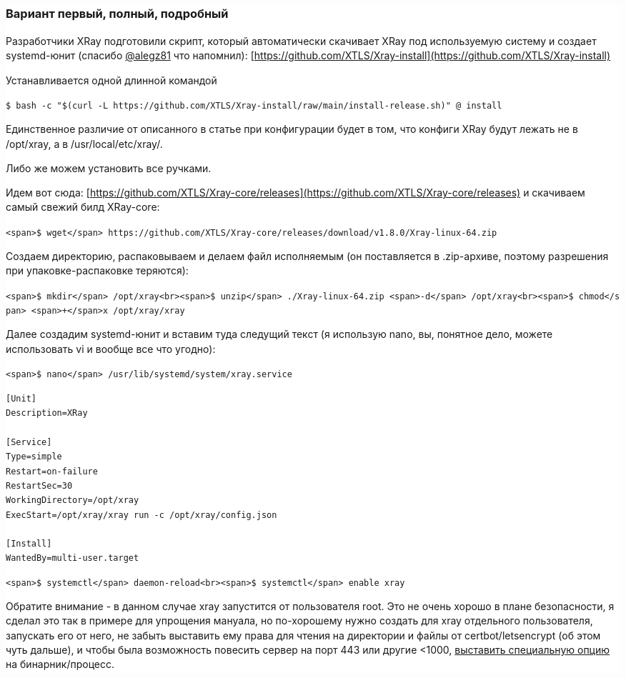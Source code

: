 ### Вариант первый, полный, подробный

Разработчики XRay подготовили скрипт, который автоматически скачивает XRay под используемую систему и создает systemd-юнит (спасибо [@alegz81](https://habr.com/users/alegz81) что напомнил): [https://github.com/XTLS/Xray-install](https://github.com/XTLS/Xray-install)

Устанавливается одной длинной командой

```
$ bash -c "$(curl -L https://github.com/XTLS/Xray-install/raw/main/install-release.sh)" @ install
```

Единственное различие от описанного в статье при конфигурации будет в том, что конфиги XRay будут лежать не в /opt/xray, а в /usr/local/etc/xray/.

Либо же можем установить все ручками.

Идем вот сюда: [https://github.com/XTLS/Xray-core/releases](https://github.com/XTLS/Xray-core/releases) и скачиваем самый свежий билд XRay-core:

```
<span>$ wget</span> https://github.com/XTLS/Xray-core/releases/download/v1.8.0/Xray-linux-64.zip
```

Cоздаем директорию, распаковываем и делаем файл исполняемым (он поставляется в .zip-архиве, поэтому разрешения при упаковке-распаковке теряются):

```
<span>$ mkdir</span> /opt/xray<br><span>$ unzip</span> ./Xray-linux-64.zip <span>-d</span> /opt/xray<br><span>$ chmod</span> <span>+</span>x /opt/xray/xray
```

Далее создадим systemd-юнит и вставим туда следущий текст (я использую nano, вы, понятное дело, можете использовать vi и вообще все что угодно):

```
<span>$ nano</span> /usr/lib/systemd/system/xray.service
```

```
[Unit]
Description=XRay

[Service]
Type=simple
Restart=on-failure
RestartSec=30
WorkingDirectory=/opt/xray
ExecStart=/opt/xray/xray run -c /opt/xray/config.json

[Install]
WantedBy=multi-user.target
```

```
<span>$ systemctl</span> daemon-reload<br><span>$ systemctl</span> enable xray
```

Обратите внимание - в данном случае xray запустится от пользователя root. Это не очень хорошо в плане безопасности, я сделал это так в примере для упрощения мануала, но по-хорошему нужно создать для xray отдельного пользователя, запускать его от него, не забыть выставить ему права для чтения на директории и файлы от certbot/letsencrypt (об этом чуть дальше), и чтобы была возможность повесить сервер на порт 443 или другие <1000, [выставить специальную опцию](https://serverfault.com/a/394136) на бинарник/процесс.
